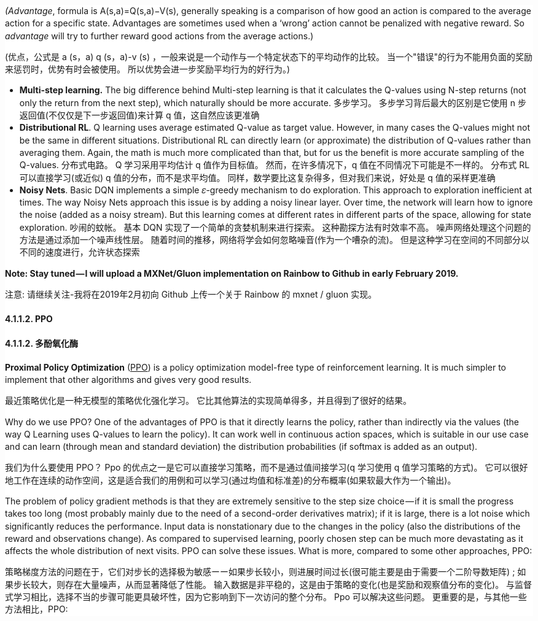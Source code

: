 *(Advantage*, formula is A(s,a)=Q(s,a)−V(s), generally speaking is a comparison of how good an action is compared to the average action for a specific state. Advantages are sometimes used when a ‘wrong’ action cannot be penalized with negative reward. So *advantage* will try to further reward good actions from the average actions.)

(优点，公式是 a (s，a) q (s，a)-v (s) ，一般来说是一个动作与一个特定状态下的平均动作的比较。 当一个"错误"的行为不能用负面的奖励来惩罚时，优势有时会被使用。 所以优势会进一步奖励平均行为的好行为。)

- **Multi-step learning.** The big difference behind Multi-step learning is that it calculates the Q-values using N-step returns (not only the return from the next step), which naturally should be more accurate. 多步学习。 多步学习背后最大的区别是它使用 n 步返回值(不仅仅是下一步返回值)来计算 q 值，这自然应该更准确
- **Distributional RL**. Q learning uses average estimated Q-value as target value. However, in many cases the Q-values might not be the same in different situations. Distributional RL can directly learn (or approximate) the distribution of Q-values rather than averaging them. Again, the math is much more complicated than that, but for us the benefit is more accurate sampling of the Q-values. 分布式电路。 Q 学习采用平均估计 q 值作为目标值。 然而，在许多情况下，q 值在不同情况下可能是不一样的。 分布式 RL 可以直接学习(或近似) q 值的分布，而不是求平均值。 同样，数学要比这复杂得多，但对我们来说，好处是 q 值的采样更准确
- **Noisy Nets**. Basic DQN implements a simple 𝜀-greedy mechanism to do exploration. This approach to exploration inefficient at times. The way Noisy Nets approach this issue is by adding a noisy linear layer. Over time, the network will learn how to ignore the noise (added as a noisy stream). But this learning comes at different rates in different parts of the space, allowing for state exploration. 吵闹的蚊帐。 基本 DQN 实现了一个简单的贪婪机制来进行探索。 这种勘探方法有时效率不高。 噪声网络处理这个问题的方法是通过添加一个噪声线性层。 随着时间的推移，网络将学会如何忽略噪音(作为一个嘈杂的流)。 但是这种学习在空间的不同部分以不同的速度进行，允许状态探索

**Note: Stay tuned — I will upload a MXNet/Gluon implementation on Rainbow to Github in early February 2019.**

注意: 请继续关注-我将在2019年2月初向 Github 上传一个关于 Rainbow 的 mxnet / gluon 实现。

#### 4.1.1.2. PPO

#### 4.1.1.2. 多酚氧化酶

**Proximal Policy Optimization** ([PPO](https://arxiv.org/pdf/1707.06347.pdf)) is a policy optimization model-free type of reinforcement learning. It is much simpler to implement that other algorithms and gives very good results.

最近策略优化是一种无模型的策略优化强化学习。 它比其他算法的实现简单得多，并且得到了很好的结果。

Why do we use PPO? One of the advantages of PPO is that it directly learns the policy, rather than indirectly via the values (the way Q Learning uses Q-values to learn the policy). It can work well in continuous action spaces, which is suitable in our use case and can learn (through mean and standard deviation) the distribution probabilities (if softmax is added as an output).

我们为什么要使用 PPO？ Ppo 的优点之一是它可以直接学习策略，而不是通过值间接学习(q 学习使用 q 值学习策略的方式)。 它可以很好地工作在连续的动作空间，这是适合我们的用例和可以学习(通过均值和标准差)的分布概率(如果软最大作为一个输出)。

The problem of policy gradient methods is that they are extremely sensitive to the step size choice — if it is small the progress takes too long (most probably mainly due to the need of a second-order derivatives matrix); if it is large, there is a lot noise which significantly reduces the performance. Input data is nonstationary due to the changes in the policy (also the distributions of the reward and observations change). As compared to supervised learning, poorly chosen step can be much more devastating as it affects the whole distribution of next visits. PPO can solve these issues. What is more, compared to some other approaches, PPO:

策略梯度方法的问题在于，它们对步长的选择极为敏感ーー如果步长较小，则进展时间过长(很可能主要是由于需要一个二阶导数矩阵) ; 如果步长较大，则存在大量噪声，从而显著降低了性能。 输入数据是非平稳的，这是由于策略的变化(也是奖励和观察值分布的变化)。 与监督式学习相比，选择不当的步骤可能更具破坏性，因为它影响到下一次访问的整个分布。 Ppo 可以解决这些问题。 更重要的是，与其他一些方法相比，PPO:
